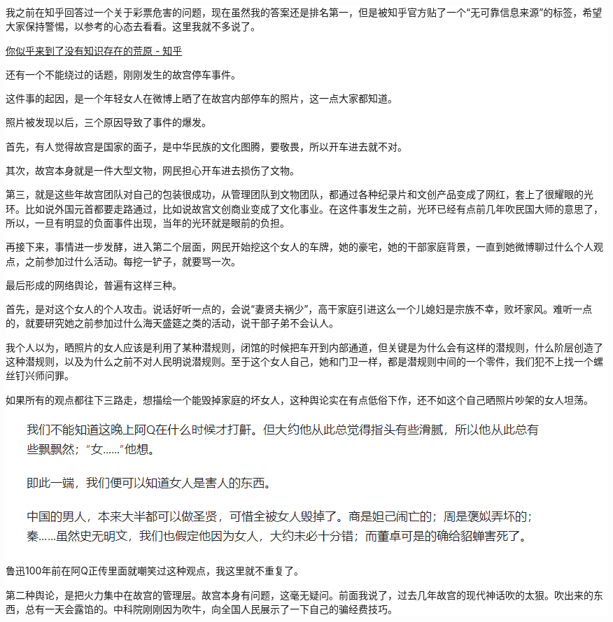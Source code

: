 我之前在知乎回答过一个关于彩票危害的问题，现在虽然我的答案还是排名第一，但是被知乎官方贴了一个“无可靠信息来源”的标签，希望大家保持警惕，以参考的心态去看看。这里我就不多说了。

[你似乎来到了没有知识存在的荒原 - 知乎](https://www.zhihu.com/question/36523338/answer/247956838)

还有一个不能绕过的话题，刚刚发生的故宫停车事件。

这件事的起因，是一个年轻女人在微博上晒了在故宫内部停车的照片，这一点大家都知道。

照片被发现以后，三个原因导致了事件的爆发。

首先，有人觉得故宫是国家的面子，是中华民族的文化图腾，要敬畏，所以开车进去就不对。

其次，故宫本身就是一件大型文物，网民担心开车进去损伤了文物。

第三，就是这些年故宫团队对自己的包装很成功，从管理团队到文物团队，都通过各种纪录片和文创产品变成了网红，套上了很耀眼的光环。比如说外国元首都要走路通过，比如说故宫文创商业变成了文化事业。在这件事发生之前，光环已经有点前几年吹民国大师的意思了，所以，一旦有明显的负面事件出现，当年的光环就是眼前的负担。

再接下来，事情进一步发酵，进入第二个层面，网民开始挖这个女人的车牌，她的豪宅，她的干部家庭背景，一直到她微博聊过什么个人观点，之前参加过什么活动。每挖一铲子，就要骂一次。

最后形成的网络舆论，普遍有这样三种。

首先，是对这个女人的个人攻击。说话好听一点的，会说“妻贤夫祸少”，高干家庭引进这么一个儿媳妇是宗族不幸，败坏家风。难听一点的，就要研究她之前参加过什么海天盛筵之类的活动，说干部子弟不会认人。

我个人以为，晒照片的女人应该是利用了某种潜规则，闭馆的时候把车开到内部通道，但关键是为什么会有这样的潜规则，什么阶层创造了这种潜规则，以及为什么之前不对人民明说潜规则。至于这个女人自己，她和门卫一样，都是潜规则中间的一个零件，我们犯不上找一个螺丝钉兴师问罪。

如果所有的观点都往下三路走，想描绘一个能毁掉家庭的坏女人，这种舆论实在有点低俗下作，还不如这个自己晒照片吵架的女人坦荡。

![](images/btnews/0001_0100/0068/media/image46.png)

鲁迅100年前在阿Q正传里面就嘲笑过这种观点，我这里就不重复了。

第二种舆论，是把火力集中在故宫的管理层。故宫本身有问题，这毫无疑问。前面我说了，过去几年故宫的现代神话吹的太狠。吹出来的东西，总有一天会露馅的。中科院刚刚因为吹牛，向全国人民展示了一下自己的骗经费技巧。
